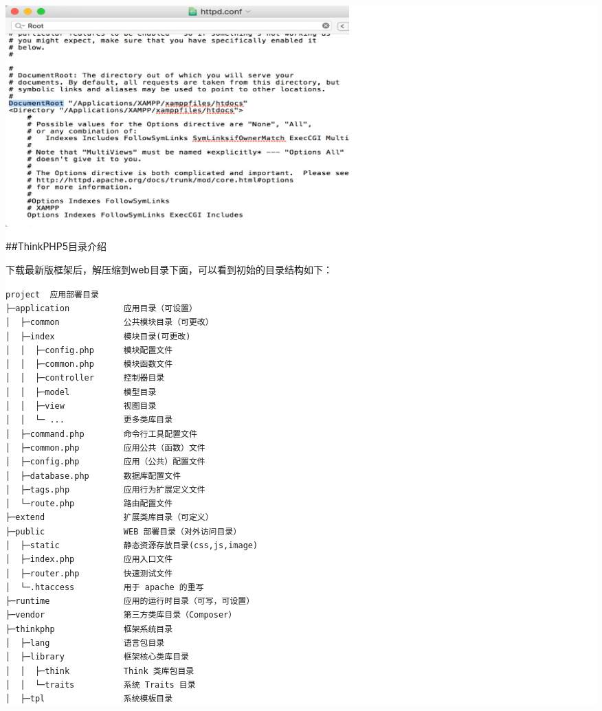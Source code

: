 <img src="./images/D7D40BBB-FCDE-4568-8270-38DC162097ED.png" width="500">

##ThinkPHP5目录介绍

下载最新版框架后，解压缩到web目录下面，可以看到初始的目录结构如下：

```
project  应用部署目录
├─application           应用目录（可设置）
│  ├─common             公共模块目录（可更改）
│  ├─index              模块目录(可更改)
│  │  ├─config.php      模块配置文件
│  │  ├─common.php      模块函数文件
│  │  ├─controller      控制器目录
│  │  ├─model           模型目录
│  │  ├─view            视图目录
│  │  └─ ...            更多类库目录
│  ├─command.php        命令行工具配置文件
│  ├─common.php         应用公共（函数）文件
│  ├─config.php         应用（公共）配置文件
│  ├─database.php       数据库配置文件
│  ├─tags.php           应用行为扩展定义文件
│  └─route.php          路由配置文件
├─extend                扩展类库目录（可定义）
├─public                WEB 部署目录（对外访问目录）
│  ├─static             静态资源存放目录(css,js,image)
│  ├─index.php          应用入口文件
│  ├─router.php         快速测试文件
│  └─.htaccess          用于 apache 的重写
├─runtime               应用的运行时目录（可写，可设置）
├─vendor                第三方类库目录（Composer）
├─thinkphp              框架系统目录
│  ├─lang               语言包目录
│  ├─library            框架核心类库目录
│  │  ├─think           Think 类库包目录
│  │  └─traits          系统 Traits 目录
│  ├─tpl                系统模板目录
```